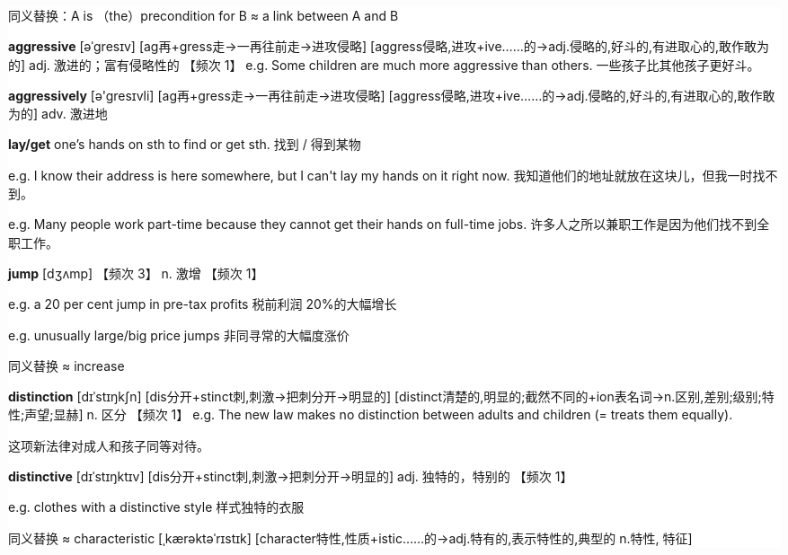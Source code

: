 同义替换：A is （the）precondition for B
 ≈ a link between A and B
 
**aggressive**
[əˈɡresɪv]
[ag再+gress走→一再往前走→进攻侵略]
[aggress侵略,进攻+ive……的→adj.侵略的,好斗的,有进取心的,敢作敢为的]
adj. 激进的；富有侵略性的 【频次 1】
e.g. Some children are much more aggressive than others.
 一些孩子比其他孩子更好斗。
 
**aggressively**
[ə'gresɪvli]
[ag再+gress走→一再往前走→进攻侵略]
[aggress侵略,进攻+ive……的→adj.侵略的,好斗的,有进取心的,敢作敢为的]
adv. 激进地

**lay/get**
one’s hands on sth to find or get sth. 找到 / 得到某物

e.g. I know their address is here somewhere, but I can't lay my hands on it right now.
我知道他们的地址就放在这块儿，但我一时找不到。

e.g. Many people work part-time because they cannot get their hands on full-time jobs.
许多人之所以兼职工作是因为他们找不到全职工作。

**jump**
[dʒʌmp]
【频次 3】
n. 激增 【频次 1】

e.g. a 20 per cent jump in pre-tax profits 
税前利润 20%的大幅增长

e.g. unusually large/big price jumps 
非同寻常的大幅度涨价

同义替换 ≈ increase

**distinction**
[dɪˈstɪŋkʃn]
[dis分开+stinct刺,刺激→把刺分开→明显的]
[distinct清楚的,明显的;截然不同的+ion表名词→n.区别,差别;级别;特性;声望;显赫]
n. 区分 【频次 1】
e.g. The new law makes no distinction between adults and children (= treats them equally). 

这项新法律对成人和孩子同等对待。

**distinctive**
[dɪˈstɪŋktɪv]
[dis分开+stinct刺,刺激→把刺分开→明显的]
adj. 独特的，特别的 【频次 1】

e.g. clothes with a distinctive style 样式独特的衣服

同义替换 ≈ characteristic [ˌkærəktəˈrɪstɪk]
[character特性,性质+istic……的→adj.特有的,表示特性的,典型的 n.特性, 特征]

